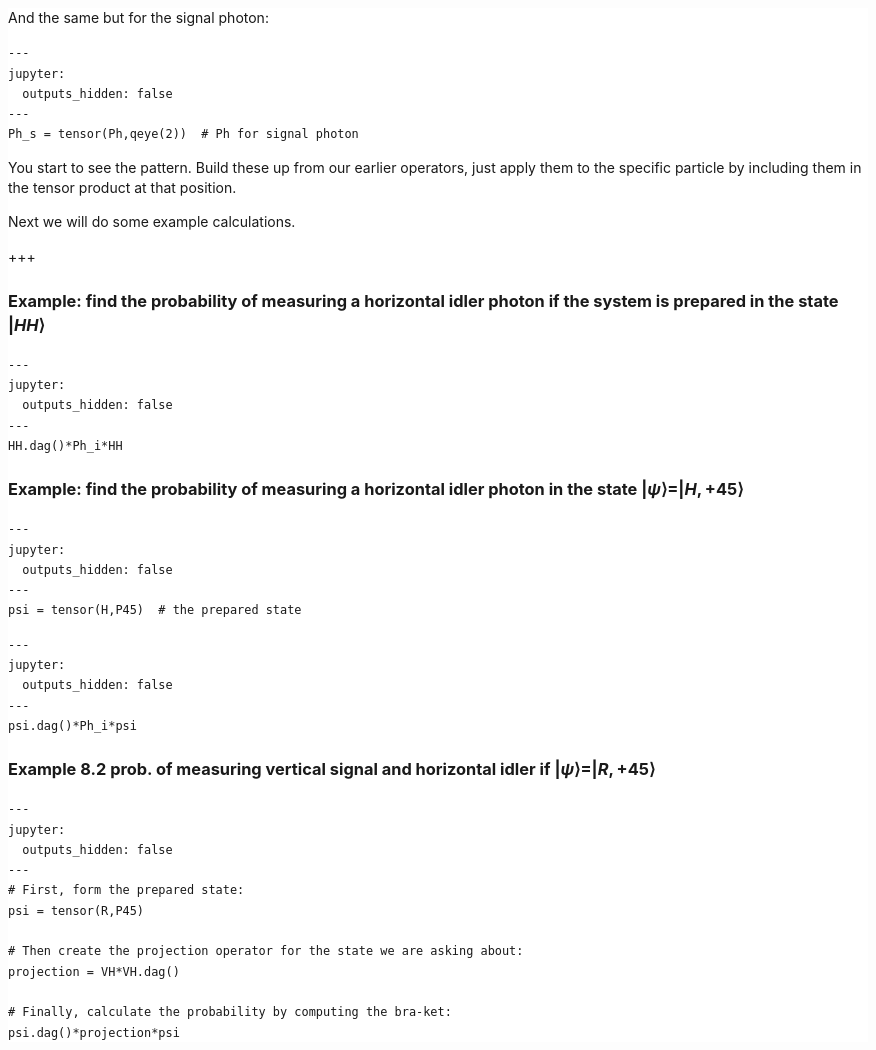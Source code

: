 And the same but for the signal photon:

```{code-cell} ipython3
---
jupyter:
  outputs_hidden: false
---
Ph_s = tensor(Ph,qeye(2))  # Ph for signal photon
```

You start to see the pattern. Build these up from our earlier operators, just apply them to the specific particle by including them in the tensor product at that position.

Next we will do some example calculations.

+++

### Example: find the probability of measuring a horizontal idler photon if the system is prepared in the state $|HH\rangle$

```{code-cell} ipython3
---
jupyter:
  outputs_hidden: false
---
HH.dag()*Ph_i*HH
```

### Example: find the probability of measuring a horizontal idler photon in the state $|\psi\rangle = |H,+45\rangle$

```{code-cell} ipython3
---
jupyter:
  outputs_hidden: false
---
psi = tensor(H,P45)  # the prepared state
```

```{code-cell} ipython3
---
jupyter:
  outputs_hidden: false
---
psi.dag()*Ph_i*psi
```

### Example 8.2 prob. of measuring vertical signal and horizontal idler if $|\psi\rangle = |R,+45\rangle$

```{code-cell} ipython3
---
jupyter:
  outputs_hidden: false
---
# First, form the prepared state:
psi = tensor(R,P45)

# Then create the projection operator for the state we are asking about:
projection = VH*VH.dag()

# Finally, calculate the probability by computing the bra-ket:
psi.dag()*projection*psi
```
